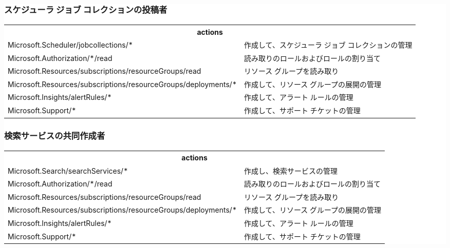 </table>

<h3><a id="SchedContrib"></a>スケジューラ ジョブ コレクションの投稿者</h3>

<table style=width:100%">
<tr>
<th colspan="2">actions</th>
</tr>
<tr>
<td>Microsoft.Scheduler/jobcollections/*</td>
<td>作成して、スケジューラ ジョブ コレクションの管理</td>
</tr>
<tr>
<td>Microsoft.Authorization/*/read</td>
<td>読み取りのロールおよびロールの割り当て</td>
</tr>
<tr>
<td>Microsoft.Resources/subscriptions/resourceGroups/read</td>
<td>リソース グループを読み取り</td>
</tr>
<tr>
<td>Microsoft.Resources/subscriptions/resourceGroups/deployments/*</td>
<td>作成して、リソース グループの展開の管理</td>
</tr>
<tr>
<td>Microsoft.Insights/alertRules/*</td>
<td>作成して、アラート ルールの管理</td>
</tr>
<tr>
<td>Microsoft.Support/*</td>
<td>作成して、サポート チケットの管理</td>
</tr>
</table>

<h3><a id="SearchContrib"></a>検索サービスの共同作成者</h3>

<table style=width:100%">
<tr>
<th colspan="2">actions</th>
</tr>
<tr>
<td>Microsoft.Search/searchServices/*</td>
<td>作成し、検索サービスの管理</td>
</tr>
<tr>
<td>Microsoft.Authorization/*/read</td>
<td>読み取りのロールおよびロールの割り当て</td>
</tr>
<tr>
<td>Microsoft.Resources/subscriptions/resourceGroups/read</td>
<td>リソース グループを読み取り</td>
</tr>
<tr>
<td>Microsoft.Resources/subscriptions/resourceGroups/deployments/*</td>
<td>作成して、リソース グループの展開の管理</td>
</tr>
<tr>
<td>Microsoft.Insights/alertRules/*</td>
<td>作成して、アラート ルールの管理</td>
</tr>
<tr>
<td>Microsoft.Support/*</td>
<td>作成して、サポート チケットの管理</td>
</tr>
</table>
